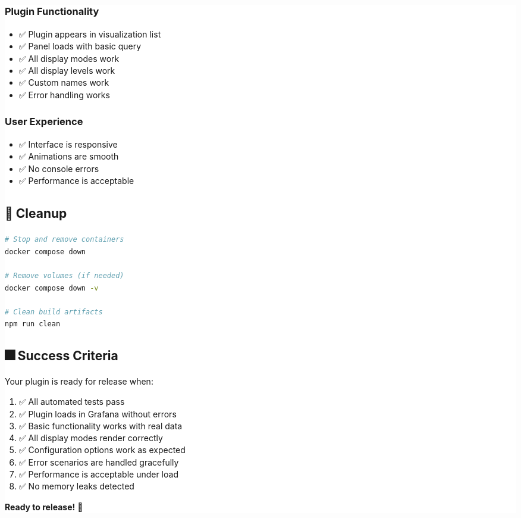 ### **Plugin Functionality**
- ✅ Plugin appears in visualization list
- ✅ Panel loads with basic query
- ✅ All display modes work
- ✅ All display levels work
- ✅ Custom names work
- ✅ Error handling works

### **User Experience**
- ✅ Interface is responsive
- ✅ Animations are smooth
- ✅ No console errors
- ✅ Performance is acceptable

## 🔄 **Cleanup**

```bash
# Stop and remove containers
docker compose down

# Remove volumes (if needed)
docker compose down -v

# Clean build artifacts
npm run clean
```

## 🎆 **Success Criteria**

Your plugin is ready for release when:

1. ✅ All automated tests pass
2. ✅ Plugin loads in Grafana without errors
3. ✅ Basic functionality works with real data
4. ✅ All display modes render correctly
5. ✅ Configuration options work as expected
6. ✅ Error scenarios are handled gracefully
7. ✅ Performance is acceptable under load
8. ✅ No memory leaks detected

**Ready to release!** 🚀